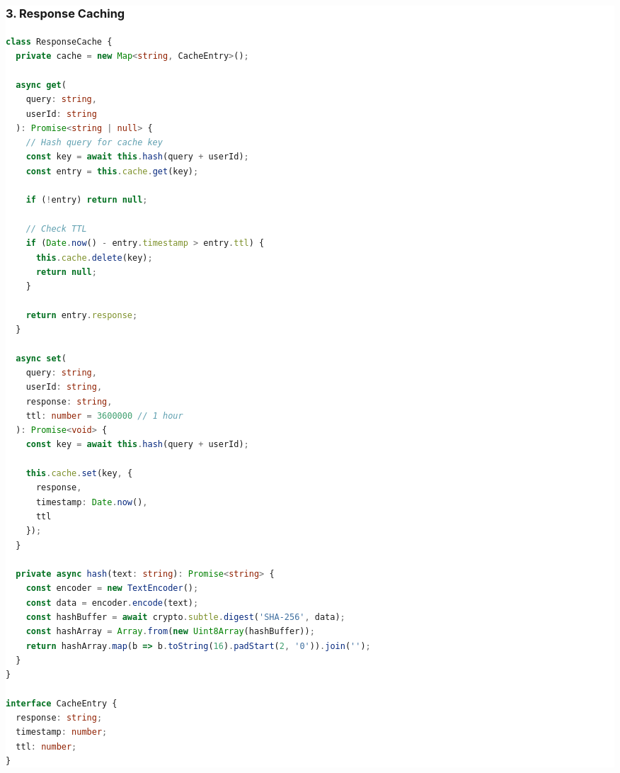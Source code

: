 ### 3. Response Caching

```typescript
class ResponseCache {
  private cache = new Map<string, CacheEntry>();

  async get(
    query: string,
    userId: string
  ): Promise<string | null> {
    // Hash query for cache key
    const key = await this.hash(query + userId);
    const entry = this.cache.get(key);

    if (!entry) return null;

    // Check TTL
    if (Date.now() - entry.timestamp > entry.ttl) {
      this.cache.delete(key);
      return null;
    }

    return entry.response;
  }

  async set(
    query: string,
    userId: string,
    response: string,
    ttl: number = 3600000 // 1 hour
  ): Promise<void> {
    const key = await this.hash(query + userId);

    this.cache.set(key, {
      response,
      timestamp: Date.now(),
      ttl
    });
  }

  private async hash(text: string): Promise<string> {
    const encoder = new TextEncoder();
    const data = encoder.encode(text);
    const hashBuffer = await crypto.subtle.digest('SHA-256', data);
    const hashArray = Array.from(new Uint8Array(hashBuffer));
    return hashArray.map(b => b.toString(16).padStart(2, '0')).join('');
  }
}

interface CacheEntry {
  response: string;
  timestamp: number;
  ttl: number;
}
```
